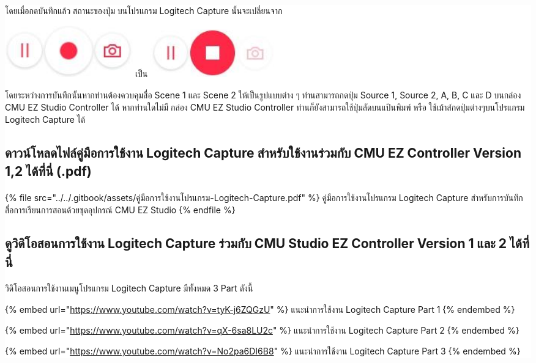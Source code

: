 โดยเมื่อกดบันทึกแล้ว สถานะของปุ่ม บนโปรแกรม Logitech Capture นั้นจะเปลี่ยนจาก

&#x20;                              <img src="../../.gitbook/assets/image (32).png" alt="" data-size="original">   เป็น    <img src="../../.gitbook/assets/image (31).png" alt="" data-size="original">&#x20;

&#x20;        โดยระหว่างการบันทึกนั้นหากท่านต้องควบคุมสื่อ Scene 1 และ Scene 2 ให้เป็นรูปแบบต่าง ๆ  ท่านสามารถกดปุ่ม Source 1, Source 2, A, B, C และ D บนกล่อง CMU EZ Studio Controller ได้   หากท่านใดไม่มี กล่อง CMU EZ Studio Controller ท่านก็ยังสามารถใช้ปุ่มลัดบนแป้นพิมพ์ หรือ ใช้เม้าส์กดปุ่มต่างๆบนโปรแกรม Logitech Capture ได้

## ดาวน์โหลดไฟล์คู่มือการใช้งาน Logitech Capture สำหรับใช้งานร่วมกับ CMU EZ Controller Version 1,2 ได้ที่นี่ (.pdf)&#x20;

{% file src="../../.gitbook/assets/คู่มือการใช้งานโปรแกรม-Logitech-Capture.pdf" %}
คู่มือการใช้งานโปรแกรม Logitech Capture สำหรับการบันทึกสื่อการเรียนการสอนด้วยชุดอุปกรณ์ CMU EZ Studio
{% endfile %}

## ดูวิดิโอสอนการใช้งาน Logitech Capture ร่วมกับ CMU Studio EZ Controller Version 1 และ 2 ได้ที่นี่

วิดิโอสอนการใช้งานเมนูโปรแกรม Logitech Capture มีทั้งหมด 3 Part ดังนี้

{% embed url="https://www.youtube.com/watch?v=tyK-j6ZQGzU" %}
แนะนำการใช้งาน Logitech  Capture Part 1
{% endembed %}

{% embed url="https://www.youtube.com/watch?v=qX-6sa8LU2c" %}
แนะนำการใช้งาน Logitech  Capture Part 2
{% endembed %}

{% embed url="https://www.youtube.com/watch?v=No2pa6DI6B8" %}
แนะนำการใช้งาน Logitech  Capture Part 3
{% endembed %}
